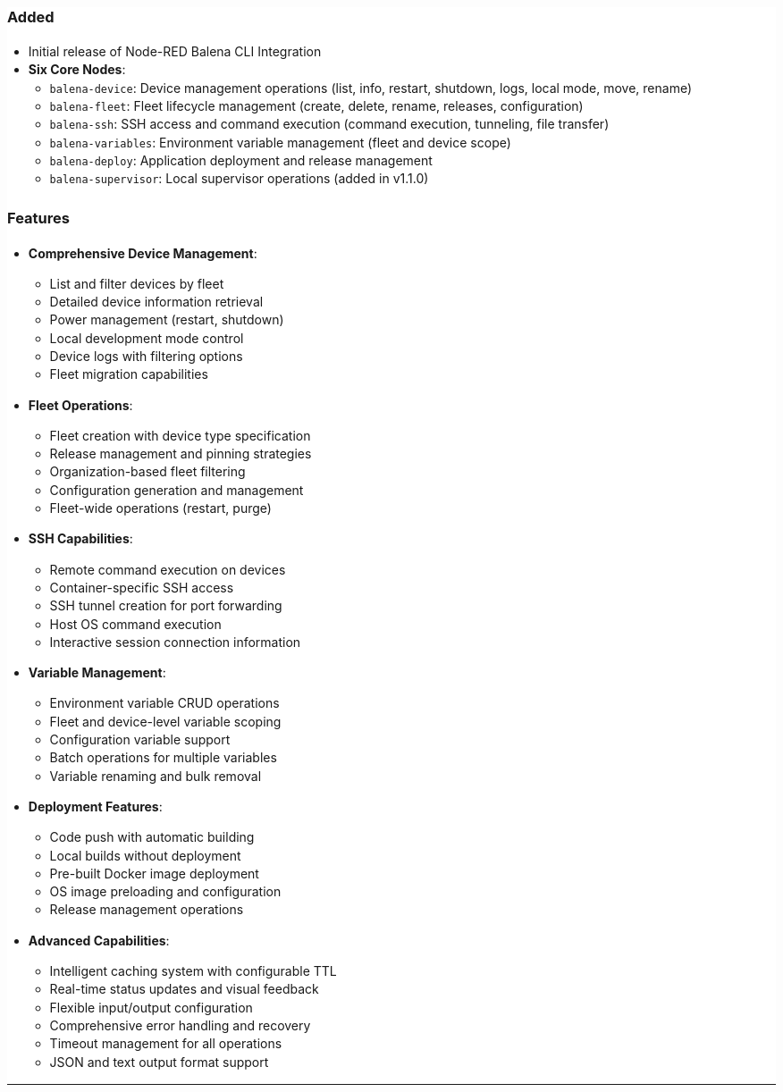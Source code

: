 ### Added
- Initial release of Node-RED Balena CLI Integration
- **Six Core Nodes**:
  - `balena-device`: Device management operations (list, info, restart, shutdown, logs, local mode, move, rename)
  - `balena-fleet`: Fleet lifecycle management (create, delete, rename, releases, configuration)
  - `balena-ssh`: SSH access and command execution (command execution, tunneling, file transfer)
  - `balena-variables`: Environment variable management (fleet and device scope)
  - `balena-deploy`: Application deployment and release management
  - `balena-supervisor`: Local supervisor operations (added in v1.1.0)

### Features
- **Comprehensive Device Management**:
  - List and filter devices by fleet
  - Detailed device information retrieval
  - Power management (restart, shutdown)
  - Local development mode control
  - Device logs with filtering options
  - Fleet migration capabilities

- **Fleet Operations**:
  - Fleet creation with device type specification
  - Release management and pinning strategies
  - Organization-based fleet filtering
  - Configuration generation and management
  - Fleet-wide operations (restart, purge)

- **SSH Capabilities**:
  - Remote command execution on devices
  - Container-specific SSH access
  - SSH tunnel creation for port forwarding
  - Host OS command execution
  - Interactive session connection information

- **Variable Management**:
  - Environment variable CRUD operations
  - Fleet and device-level variable scoping
  - Configuration variable support
  - Batch operations for multiple variables
  - Variable renaming and bulk removal

- **Deployment Features**:
  - Code push with automatic building
  - Local builds without deployment
  - Pre-built Docker image deployment
  - OS image preloading and configuration
  - Release management operations

- **Advanced Capabilities**:
  - Intelligent caching system with configurable TTL
  - Real-time status updates and visual feedback
  - Flexible input/output configuration
  - Comprehensive error handling and recovery
  - Timeout management for all operations
  - JSON and text output format support

---
